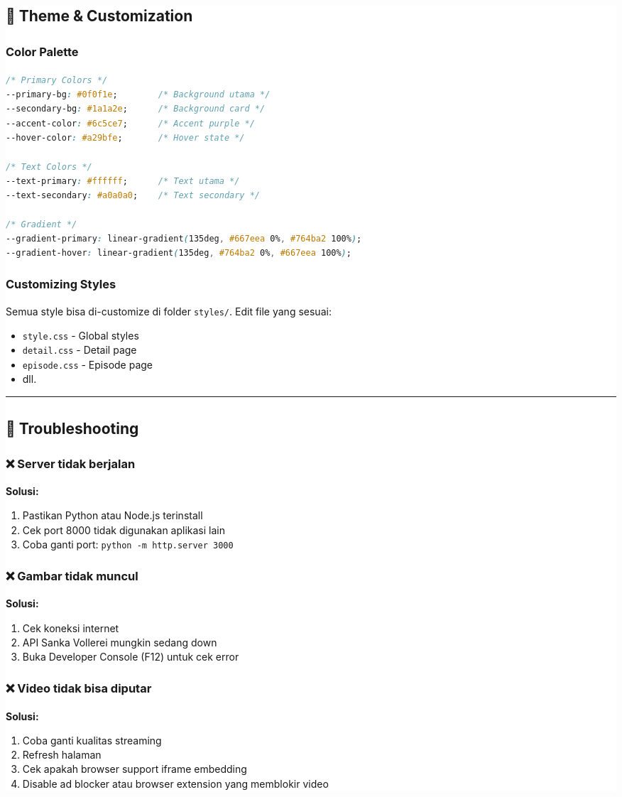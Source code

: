 
## 🎨 Theme & Customization

### Color Palette
```css
/* Primary Colors */
--primary-bg: #0f0f1e;        /* Background utama */
--secondary-bg: #1a1a2e;      /* Background card */
--accent-color: #6c5ce7;      /* Accent purple */
--hover-color: #a29bfe;       /* Hover state */

/* Text Colors */
--text-primary: #ffffff;      /* Text utama */
--text-secondary: #a0a0a0;    /* Text secondary */

/* Gradient */
--gradient-primary: linear-gradient(135deg, #667eea 0%, #764ba2 100%);
--gradient-hover: linear-gradient(135deg, #764ba2 0%, #667eea 100%);
```

### Customizing Styles
Semua style bisa di-customize di folder `styles/`. Edit file yang sesuai:
- `style.css` - Global styles
- `detail.css` - Detail page
- `episode.css` - Episode page
- dll.

---

## 🐛 Troubleshooting

### ❌ **Server tidak berjalan**
**Solusi:**
1. Pastikan Python atau Node.js terinstall
2. Cek port 8000 tidak digunakan aplikasi lain
3. Coba ganti port: `python -m http.server 3000`

### ❌ **Gambar tidak muncul**
**Solusi:**
1. Cek koneksi internet
2. API Sanka Vollerei mungkin sedang down
3. Buka Developer Console (F12) untuk cek error

### ❌ **Video tidak bisa diputar**
**Solusi:**
1. Coba ganti kualitas streaming
2. Refresh halaman
3. Cek apakah browser support iframe embedding
4. Disable ad blocker atau browser extension yang memblokir video
